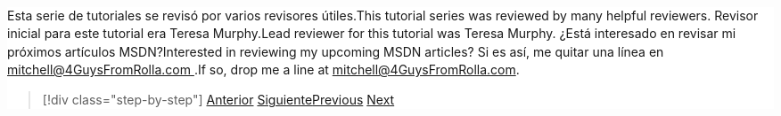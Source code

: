 <span data-ttu-id="6e035-192">Esta serie de tutoriales se revisó por varios revisores útiles.</span><span class="sxs-lookup"><span data-stu-id="6e035-192">This tutorial series was reviewed by many helpful reviewers.</span></span> <span data-ttu-id="6e035-193">Revisor inicial para este tutorial era Teresa Murphy.</span><span class="sxs-lookup"><span data-stu-id="6e035-193">Lead reviewer for this tutorial was Teresa Murphy.</span></span> <span data-ttu-id="6e035-194">¿Está interesado en revisar mi próximos artículos MSDN?</span><span class="sxs-lookup"><span data-stu-id="6e035-194">Interested in reviewing my upcoming MSDN articles?</span></span> <span data-ttu-id="6e035-195">Si es así, me quitar una línea en [ mitchell@4GuysFromRolla.com ](mailto:mitchell@4GuysFromRolla.com).</span><span class="sxs-lookup"><span data-stu-id="6e035-195">If so, drop me a line at [mitchell@4GuysFromRolla.com](mailto:mitchell@4GuysFromRolla.com).</span></span>

> [!div class="step-by-step"]
> <span data-ttu-id="6e035-196">[Anterior](users-and-roles-on-the-production-website-cs.md)
> [Siguiente](determining-what-files-need-to-be-deployed-vb.md)</span><span class="sxs-lookup"><span data-stu-id="6e035-196">[Previous](users-and-roles-on-the-production-website-cs.md)
[Next](determining-what-files-need-to-be-deployed-vb.md)</span></span>

